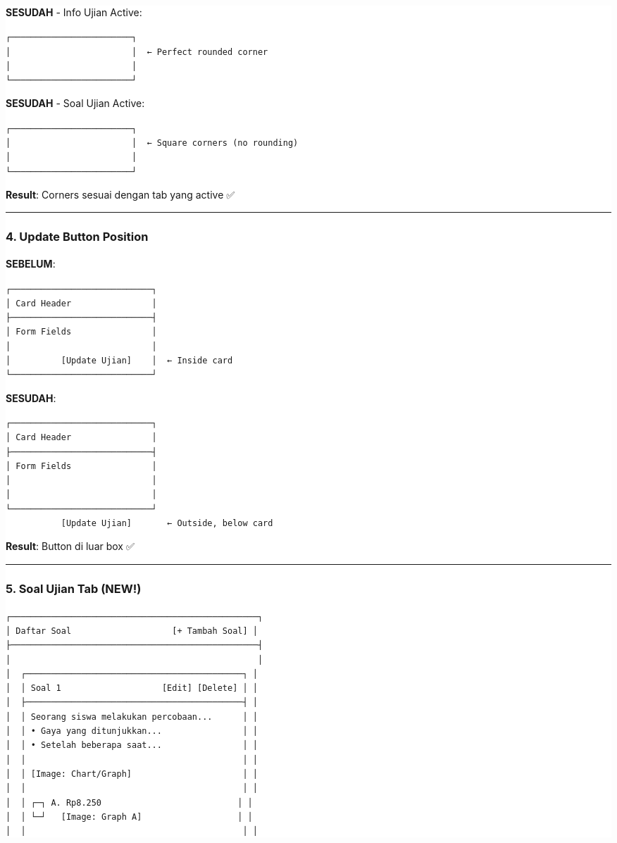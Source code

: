 **SESUDAH** - Info Ujian Active:
```
┌────────────────────────┐
│                        │  ← Perfect rounded corner
│                        │
└────────────────────────┘
```

**SESUDAH** - Soal Ujian Active:
```
┌────────────────────────┐
│                        │  ← Square corners (no rounding)
│                        │
└────────────────────────┘
```

**Result**: Corners sesuai dengan tab yang active ✅

---

### 4. Update Button Position

**SEBELUM**:
```
┌────────────────────────────┐
│ Card Header                │
├────────────────────────────┤
│ Form Fields                │
│                            │
│          [Update Ujian]    │  ← Inside card
└────────────────────────────┘
```

**SESUDAH**:
```
┌────────────────────────────┐
│ Card Header                │
├────────────────────────────┤
│ Form Fields                │
│                            │
│                            │
└────────────────────────────┘
           [Update Ujian]       ← Outside, below card
```

**Result**: Button di luar box ✅

---

### 5. Soal Ujian Tab (NEW!)

```
┌─────────────────────────────────────────────────┐
│ Daftar Soal                    [+ Tambah Soal] │
├─────────────────────────────────────────────────┤
│                                                 │
│  ┌───────────────────────────────────────────┐ │
│  │ Soal 1                    [Edit] [Delete] │ │
│  ├───────────────────────────────────────────┤ │
│  │ Seorang siswa melakukan percobaan...      │ │
│  │ • Gaya yang ditunjukkan...                │ │
│  │ • Setelah beberapa saat...                │ │
│  │                                           │ │
│  │ [Image: Chart/Graph]                      │ │
│  │                                           │ │
│  │ ┌─┐ A. Rp8.250                           │ │
│  │ └─┘   [Image: Graph A]                   │ │
│  │                                           │ │
```